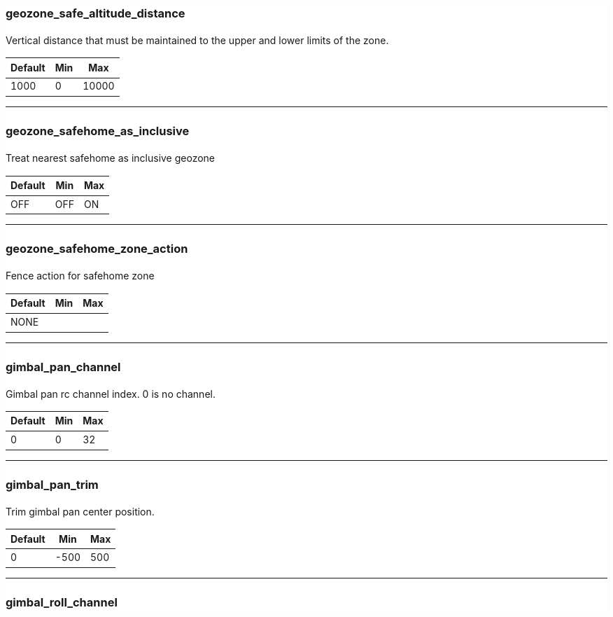 ### geozone_safe_altitude_distance

Vertical distance that must be maintained to the upper and lower limits of the zone.

| Default | Min | Max |
| --- | --- | --- |
| 1000 | 0 | 10000 |

---

### geozone_safehome_as_inclusive

Treat nearest safehome as inclusive geozone

| Default | Min | Max |
| --- | --- | --- |
| OFF | OFF | ON |

---

### geozone_safehome_zone_action

Fence action for safehome zone

| Default | Min | Max |
| --- | --- | --- |
| NONE |  |  |

---

### gimbal_pan_channel

Gimbal pan rc channel index. 0 is no channel.

| Default | Min | Max |
| --- | --- | --- |
| 0 | 0 | 32 |

---

### gimbal_pan_trim

Trim gimbal pan center position.

| Default | Min | Max |
| --- | --- | --- |
| 0 | -500 | 500 |

---

### gimbal_roll_channel

